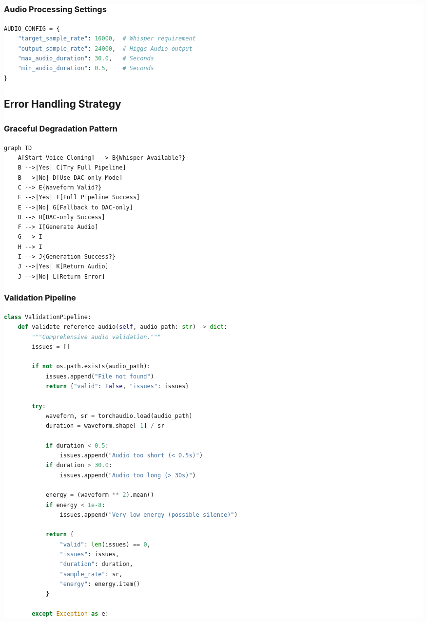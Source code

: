 ### Audio Processing Settings
```python
AUDIO_CONFIG = {
    "target_sample_rate": 16000,  # Whisper requirement
    "output_sample_rate": 24000,  # Higgs Audio output
    "max_audio_duration": 30.0,   # Seconds
    "min_audio_duration": 0.5,    # Seconds
}
```

## Error Handling Strategy

### Graceful Degradation Pattern
```mermaid
graph TD
    A[Start Voice Cloning] --> B{Whisper Available?}
    B -->|Yes| C[Try Full Pipeline]
    B -->|No| D[Use DAC-only Mode]
    C --> E{Waveform Valid?}
    E -->|Yes| F[Full Pipeline Success]
    E -->|No| G[Fallback to DAC-only]
    D --> H[DAC-only Success]
    F --> I[Generate Audio]
    G --> I
    H --> I
    I --> J{Generation Success?}
    J -->|Yes| K[Return Audio]
    J -->|No| L[Return Error]
```

### Validation Pipeline
```python
class ValidationPipeline:
    def validate_reference_audio(self, audio_path: str) -> dict:
        """Comprehensive audio validation."""
        issues = []
        
        if not os.path.exists(audio_path):
            issues.append("File not found")
            return {"valid": False, "issues": issues}
        
        try:
            waveform, sr = torchaudio.load(audio_path)
            duration = waveform.shape[-1] / sr
            
            if duration < 0.5:
                issues.append("Audio too short (< 0.5s)")
            if duration > 30.0:
                issues.append("Audio too long (> 30s)")
                
            energy = (waveform ** 2).mean()
            if energy < 1e-8:
                issues.append("Very low energy (possible silence)")
                
            return {
                "valid": len(issues) == 0,
                "issues": issues,
                "duration": duration,
                "sample_rate": sr,
                "energy": energy.item()
            }
            
        except Exception as e:
```